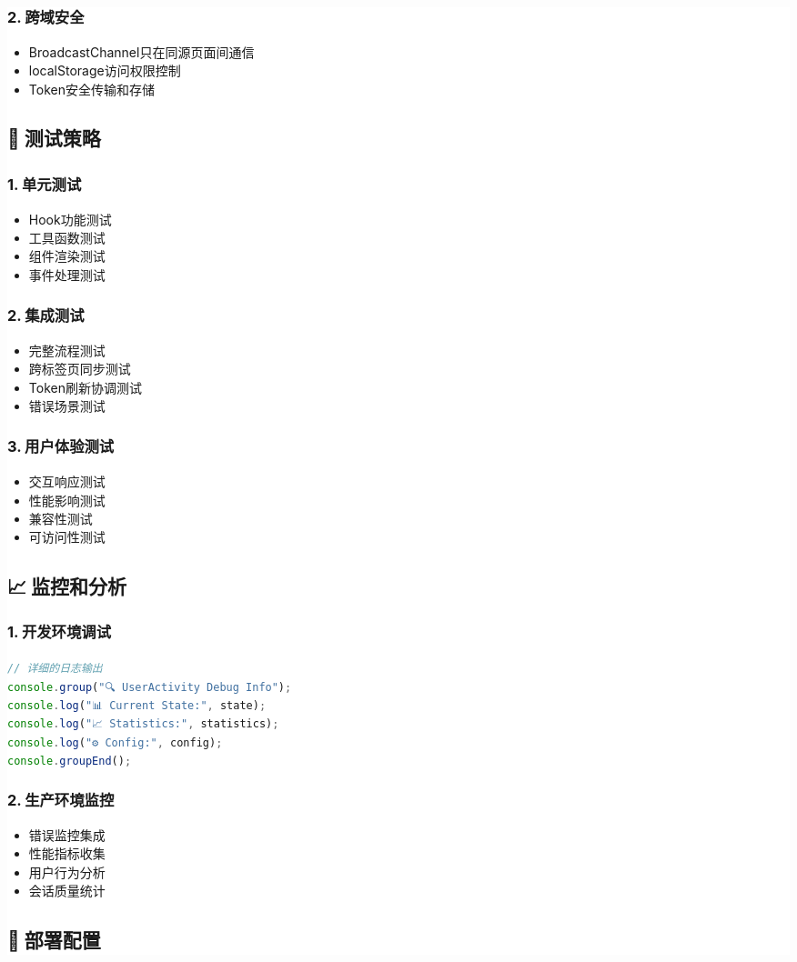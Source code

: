 ### 2. 跨域安全

- BroadcastChannel只在同源页面间通信
- localStorage访问权限控制
- Token安全传输和存储

## 🧪 测试策略

### 1. 单元测试

- Hook功能测试
- 工具函数测试
- 组件渲染测试
- 事件处理测试

### 2. 集成测试

- 完整流程测试
- 跨标签页同步测试
- Token刷新协调测试
- 错误场景测试

### 3. 用户体验测试

- 交互响应测试
- 性能影响测试
- 兼容性测试
- 可访问性测试

## 📈 监控和分析

### 1. 开发环境调试

```typescript
// 详细的日志输出
console.group("🔍 UserActivity Debug Info");
console.log("📊 Current State:", state);
console.log("📈 Statistics:", statistics);
console.log("⚙️ Config:", config);
console.groupEnd();
```

### 2. 生产环境监控

- 错误监控集成
- 性能指标收集
- 用户行为分析
- 会话质量统计

## 🚀 部署配置
